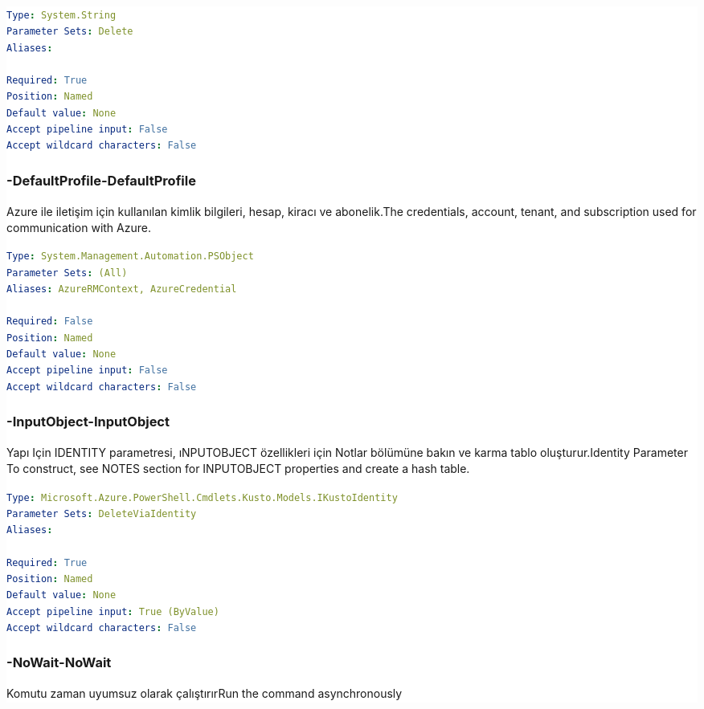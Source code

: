 ```yaml
Type: System.String
Parameter Sets: Delete
Aliases:

Required: True
Position: Named
Default value: None
Accept pipeline input: False
Accept wildcard characters: False
```

### <span data-ttu-id="48c78-117">-DefaultProfile</span><span class="sxs-lookup"><span data-stu-id="48c78-117">-DefaultProfile</span></span>
<span data-ttu-id="48c78-118">Azure ile iletişim için kullanılan kimlik bilgileri, hesap, kiracı ve abonelik.</span><span class="sxs-lookup"><span data-stu-id="48c78-118">The credentials, account, tenant, and subscription used for communication with Azure.</span></span>

```yaml
Type: System.Management.Automation.PSObject
Parameter Sets: (All)
Aliases: AzureRMContext, AzureCredential

Required: False
Position: Named
Default value: None
Accept pipeline input: False
Accept wildcard characters: False
```

### <span data-ttu-id="48c78-119">-InputObject</span><span class="sxs-lookup"><span data-stu-id="48c78-119">-InputObject</span></span>
<span data-ttu-id="48c78-120">Yapı Için IDENTITY parametresi, ıNPUTOBJECT özellikleri için Notlar bölümüne bakın ve karma tablo oluşturur.</span><span class="sxs-lookup"><span data-stu-id="48c78-120">Identity Parameter To construct, see NOTES section for INPUTOBJECT properties and create a hash table.</span></span>

```yaml
Type: Microsoft.Azure.PowerShell.Cmdlets.Kusto.Models.IKustoIdentity
Parameter Sets: DeleteViaIdentity
Aliases:

Required: True
Position: Named
Default value: None
Accept pipeline input: True (ByValue)
Accept wildcard characters: False
```

### <span data-ttu-id="48c78-121">-NoWait</span><span class="sxs-lookup"><span data-stu-id="48c78-121">-NoWait</span></span>
<span data-ttu-id="48c78-122">Komutu zaman uyumsuz olarak çalıştırır</span><span class="sxs-lookup"><span data-stu-id="48c78-122">Run the command asynchronously</span></span>
